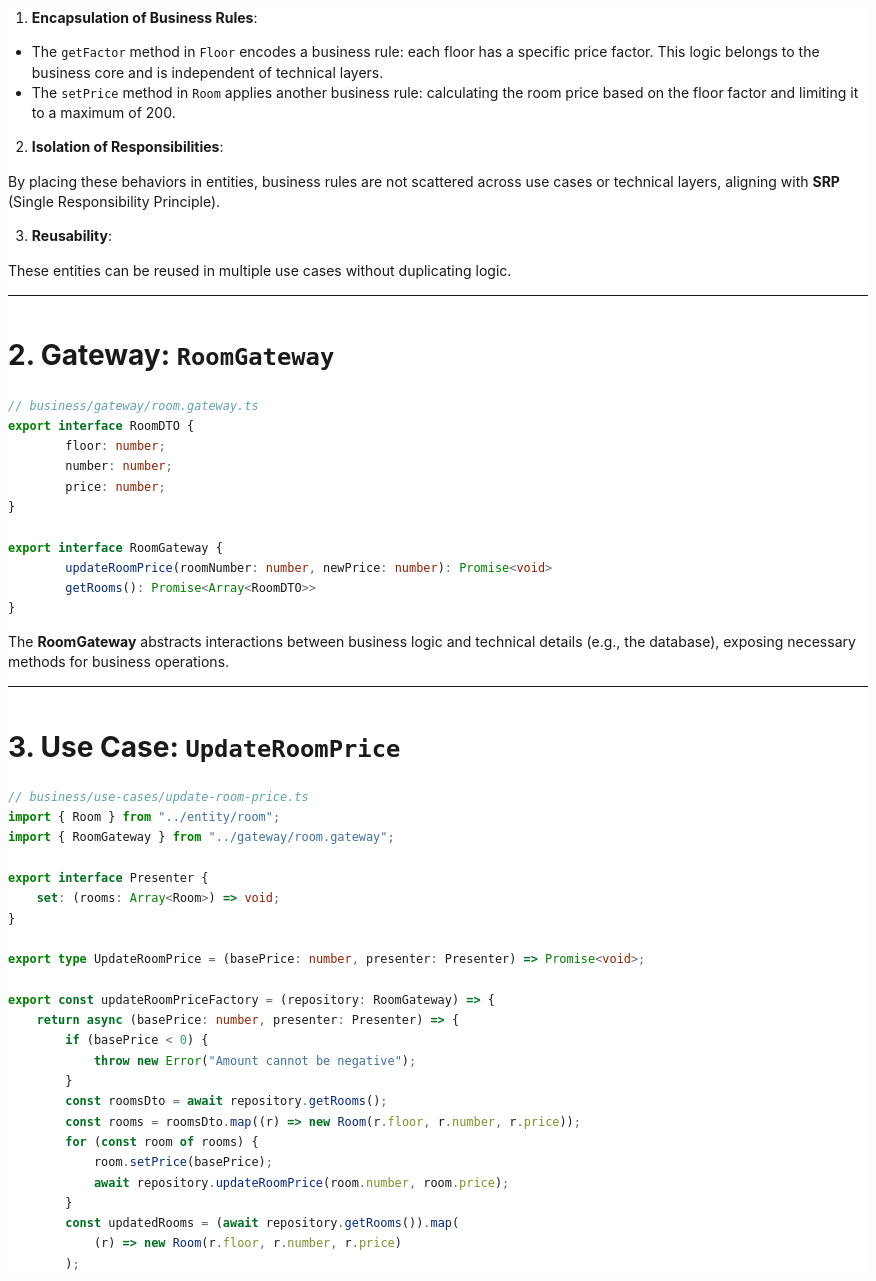 1. **Encapsulation of Business Rules**:

- The `getFactor` method in `Floor` encodes a business rule: each floor has a specific price factor. This logic belongs to the business core and is independent of technical layers.
- The `setPrice` method in `Room` applies another business rule: calculating the room price based on the floor factor and limiting it to a maximum of 200.

2. **Isolation of Responsibilities**:

By placing these behaviors in entities, business rules are not scattered across use cases or technical layers, aligning with **SRP** (Single Responsibility Principle).

3. **Reusability**:

These entities can be reused in multiple use cases without duplicating logic.

---

# 2. Gateway: `RoomGateway`

```ts
// business/gateway/room.gateway.ts
export interface RoomDTO {
		floor: number;
		number: number;
		price: number;
}

export interface RoomGateway {
		updateRoomPrice(roomNumber: number, newPrice: number): Promise<void>
		getRooms(): Promise<Array<RoomDTO>>
}
```

The **RoomGateway** abstracts interactions between business logic and technical details (e.g., the database), exposing necessary methods for business operations.

---

# 3. Use Case: `UpdateRoomPrice`

```ts
// business/use-cases/update-room-price.ts
import { Room } from "../entity/room";
import { RoomGateway } from "../gateway/room.gateway";

export interface Presenter {
    set: (rooms: Array<Room>) => void;
}

export type UpdateRoomPrice = (basePrice: number, presenter: Presenter) => Promise<void>;

export const updateRoomPriceFactory = (repository: RoomGateway) => {
    return async (basePrice: number, presenter: Presenter) => {
        if (basePrice < 0) {
            throw new Error("Amount cannot be negative");
        }
        const roomsDto = await repository.getRooms();
        const rooms = roomsDto.map((r) => new Room(r.floor, r.number, r.price));
        for (const room of rooms) {
            room.setPrice(basePrice);
            await repository.updateRoomPrice(room.number, room.price);
        }
        const updatedRooms = (await repository.getRooms()).map(
            (r) => new Room(r.floor, r.number, r.price)
        );
```
